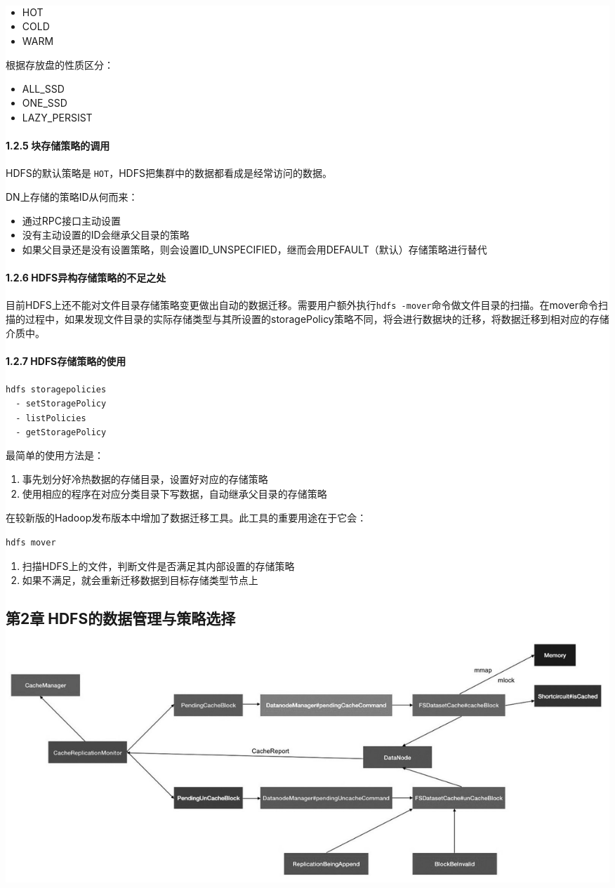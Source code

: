 - HOT
- COLD
- WARM

根据存放盘的性质区分：

- ALL_SSD
- ONE_SSD
- LAZY_PERSIST

#### 1.2.5 块存储策略的调用

HDFS的默认策略是 `HOT`，HDFS把集群中的数据都看成是经常访问的数据。

DN上存储的策略ID从何而来：

- 通过RPC接口主动设置
- 没有主动设置的ID会继承父目录的策略
- 如果父目录还是没有设置策略，则会设置ID_UNSPECIFIED，继而会用DEFAULT（默认）存储策略进行替代

#### 1.2.6 HDFS异构存储策略的不足之处

目前HDFS上还不能对文件目录存储策略变更做出自动的数据迁移。需要用户额外执行`hdfs -mover`命令做文件目录的扫描。在mover命令扫描的过程中，如果发现文件目录的实际存储类型与其所设置的storagePolicy策略不同，将会进行数据块的迁移，将数据迁移到相对应的存储介质中。

#### 1.2.7 HDFS存储策略的使用

```
hdfs storagepolicies
  - setStoragePolicy
  - listPolicies
  - getStoragePolicy
```

最简单的使用方法是：

1. 事先划分好冷热数据的存储目录，设置好对应的存储策略
2. 使用相应的程序在对应分类目录下写数据，自动继承父目录的存储策略

在较新版的Hadoop发布版本中增加了数据迁移工具。此工具的重要用途在于它会：

```
hdfs mover
```

1. 扫描HDFS上的文件，判断文件是否满足其内部设置的存储策略
2. 如果不满足，就会重新迁移数据到目标存储类型节点上

## 第2章 HDFS的数据管理与策略选择

![cacheProcedure](./cacheProcedure.png)
